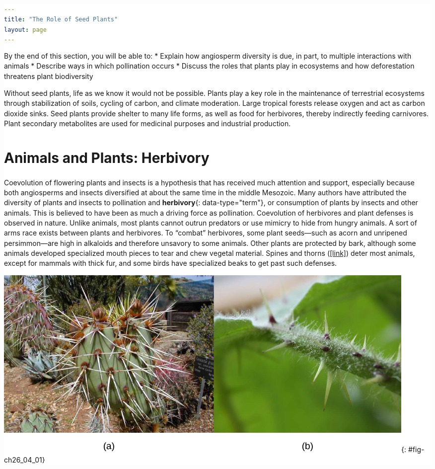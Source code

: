 ```yaml
---
title: "The Role of Seed Plants"
layout: page
---
```



<div data-type="abstract" markdown="1">
By the end of this section, you will be able to:
* Explain how angiosperm diversity is due, in part, to multiple interactions with animals
* Describe ways in which pollination occurs
* Discuss the roles that plants play in ecosystems and how deforestation threatens plant biodiversity

</div>

Without seed plants, life as we know it would not be possible. Plants play a key role in the maintenance of terrestrial ecosystems through stabilization of soils, cycling of carbon, and climate moderation. Large tropical forests release oxygen and act as carbon dioxide sinks. Seed plants provide shelter to many life forms, as well as food for herbivores, thereby indirectly feeding carnivores. Plant secondary metabolites are used for medicinal purposes and industrial production.

# Animals and Plants: Herbivory

Coevolution of flowering plants and insects is a hypothesis that has received much attention and support, especially because both angiosperms and insects diversified at about the same time in the middle Mesozoic. Many authors have attributed the diversity of plants and insects to pollination and **herbivory**{: data-type="term"}, or consumption of plants by insects and other animals. This is believed to have been as much a driving force as pollination. Coevolution of herbivores and plant defenses is observed in nature. Unlike animals, most plants cannot outrun predators or use mimicry to hide from hungry animals. A sort of arms race exists between plants and herbivores. To “combat” herbivores, some plant seeds—such as acorn and unripened persimmon—are high in alkaloids and therefore unsavory to some animals. Other plants are protected by bark, although some animals developed specialized mouth pieces to tear and chew vegetal material. Spines and thorns ([\[link\]](#fig-ch26_04_01)) deter most animals, except for mammals with thick fur, and some birds have specialized beaks to get past such defenses.

 ![ Photo A shows a green cactus. It is covered in clusters of long, slender spines that are pale white and have visible sharp points. Photo B shows a green fuzzy stem with several short green thorns protruding from it.](../resources/Figure_26_04_01.jpg "(a) Spines and (b) thorns are examples of plant defenses. (credit a: modification of work by Jon Sullivan; credit b: modification of work by I. S&#xE1;&#x10D;ek, Sr.)"){: #fig-ch26_04_01}


[1]: http://openstaxcollege.org/l/pollinators2